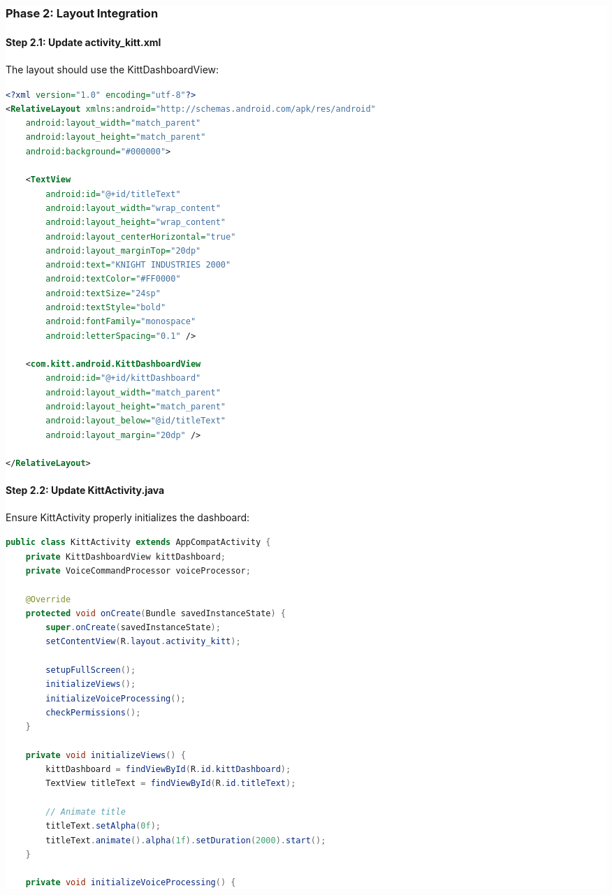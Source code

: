 ### Phase 2: Layout Integration

#### Step 2.1: Update activity_kitt.xml
The layout should use the KittDashboardView:

```xml
<?xml version="1.0" encoding="utf-8"?>
<RelativeLayout xmlns:android="http://schemas.android.com/apk/res/android"
    android:layout_width="match_parent"
    android:layout_height="match_parent"
    android:background="#000000">

    <TextView
        android:id="@+id/titleText"
        android:layout_width="wrap_content"
        android:layout_height="wrap_content"
        android:layout_centerHorizontal="true"
        android:layout_marginTop="20dp"
        android:text="KNIGHT INDUSTRIES 2000"
        android:textColor="#FF0000"
        android:textSize="24sp"
        android:textStyle="bold"
        android:fontFamily="monospace"
        android:letterSpacing="0.1" />

    <com.kitt.android.KittDashboardView
        android:id="@+id/kittDashboard"
        android:layout_width="match_parent"
        android:layout_height="match_parent"
        android:layout_below="@id/titleText"
        android:layout_margin="20dp" />

</RelativeLayout>
```

#### Step 2.2: Update KittActivity.java
Ensure KittActivity properly initializes the dashboard:

```java
public class KittActivity extends AppCompatActivity {
    private KittDashboardView kittDashboard;
    private VoiceCommandProcessor voiceProcessor;
    
    @Override
    protected void onCreate(Bundle savedInstanceState) {
        super.onCreate(savedInstanceState);
        setContentView(R.layout.activity_kitt);
        
        setupFullScreen();
        initializeViews();
        initializeVoiceProcessing();
        checkPermissions();
    }
    
    private void initializeViews() {
        kittDashboard = findViewById(R.id.kittDashboard);
        TextView titleText = findViewById(R.id.titleText);
        
        // Animate title
        titleText.setAlpha(0f);
        titleText.animate().alpha(1f).setDuration(2000).start();
    }
    
    private void initializeVoiceProcessing() {
```